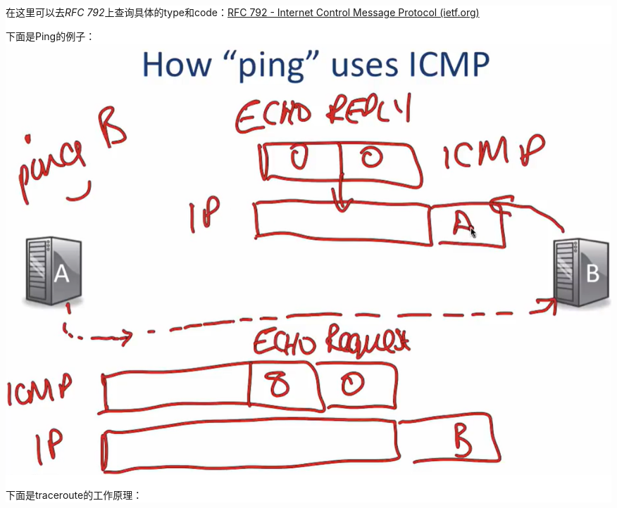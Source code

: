 在这里可以去*RFC 792*上查询具体的type和code：[RFC 792 - Internet Control Message Protocol (ietf.org)](https://datatracker.ietf.org/doc/html/rfc792)

下面是Ping的例子：
![image-20240219125348625](./pic/image-20240219125348625.png)

下面是traceroute的工作原理：
